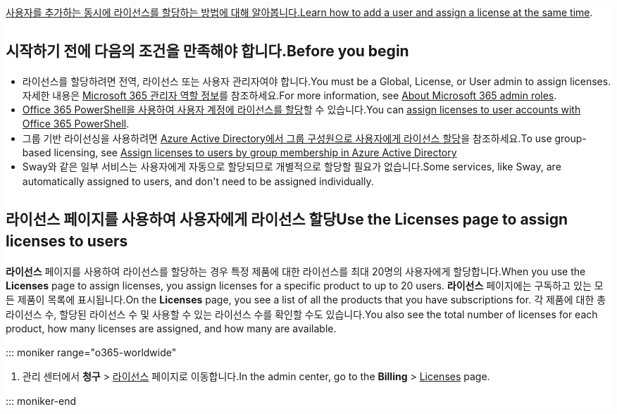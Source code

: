 <span data-ttu-id="c548a-108">[사용자를 추가하는 동시에 라이선스를 할당하는 방법에 대해 알아봅니다.](../add-users/add-users.md)</span><span class="sxs-lookup"><span data-stu-id="c548a-108">[Learn how to add a user and assign a license at the same time](../add-users/add-users.md).</span></span>

## <a name="before-you-begin"></a><span data-ttu-id="c548a-109">시작하기 전에 다음의 조건을 만족해야 합니다.</span><span class="sxs-lookup"><span data-stu-id="c548a-109">Before you begin</span></span>

- <span data-ttu-id="c548a-110">라이선스를 할당하려면 전역, 라이선스 또는 사용자 관리자여야 합니다.</span><span class="sxs-lookup"><span data-stu-id="c548a-110">You must be a Global, License, or User admin to assign licenses.</span></span> <span data-ttu-id="c548a-111">자세한 내용은 [Microsoft 365 관리자 역할 정보](../add-users/about-admin-roles.md)를 참조하세요.</span><span class="sxs-lookup"><span data-stu-id="c548a-111">For more information, see [About Microsoft 365 admin roles](../add-users/about-admin-roles.md).</span></span>
- <span data-ttu-id="c548a-112">[Office 365 PowerShell을 사용하여 사용자 계정에 라이선스를 할당](../../enterprise/assign-licenses-to-user-accounts-with-microsoft-365-powershell.md)할 수 있습니다.</span><span class="sxs-lookup"><span data-stu-id="c548a-112">You can [assign licenses to user accounts with Office 365 PowerShell](../../enterprise/assign-licenses-to-user-accounts-with-microsoft-365-powershell.md).</span></span>
- <span data-ttu-id="c548a-113">그룹 기반 라이선싱을 사용하려면 [Azure Active Directory에서 그룹 구성원으로 사용자에게 라이선스 할당](/azure/active-directory/users-groups-roles/licensing-groups-assign)을 참조하세요.</span><span class="sxs-lookup"><span data-stu-id="c548a-113">To use group-based licensing, see [Assign licenses to users by group membership in Azure Active Directory](/azure/active-directory/users-groups-roles/licensing-groups-assign)</span></span>
- <span data-ttu-id="c548a-114">Sway와 같은 일부 서비스는 사용자에게 자동으로 할당되므로 개별적으로 할당할 필요가 없습니다.</span><span class="sxs-lookup"><span data-stu-id="c548a-114">Some services, like Sway, are automatically assigned to users, and don't need to be assigned individually.</span></span>

## <a name="use-the-licenses-page-to-assign-licenses-to-users"></a><span data-ttu-id="c548a-115">라이선스 페이지를 사용하여 사용자에게 라이선스 할당</span><span class="sxs-lookup"><span data-stu-id="c548a-115">Use the Licenses page to assign licenses to users</span></span>

<span data-ttu-id="c548a-116">**라이선스** 페이지를 사용하여 라이선스를 할당하는 경우 특정 제품에 대한 라이선스를 최대 20명의 사용자에게 할당합니다.</span><span class="sxs-lookup"><span data-stu-id="c548a-116">When you use the **Licenses** page to assign licenses, you assign licenses for a specific product to up to 20 users.</span></span> <span data-ttu-id="c548a-117">**라이선스** 페이지에는 구독하고 있는 모든 제품이 목록에 표시됩니다.</span><span class="sxs-lookup"><span data-stu-id="c548a-117">On the **Licenses** page, you see a list of all the products that you have subscriptions for.</span></span> <span data-ttu-id="c548a-118">각 제품에 대한 총 라이선스 수, 할당된 라이선스 수 및 사용할 수 있는 라이선스 수를 확인할 수도 있습니다.</span><span class="sxs-lookup"><span data-stu-id="c548a-118">You also see the total number of licenses for each product, how many licenses are assigned, and how many are available.</span></span>

::: moniker range="o365-worldwide"

1. <span data-ttu-id="c548a-119">관리 센터에서 **청구** > <a href="https://go.microsoft.com/fwlink/p/?linkid=842264" target="_blank">라이선스</a> 페이지로 이동합니다.</span><span class="sxs-lookup"><span data-stu-id="c548a-119">In the admin center, go to the **Billing** > <a href="https://go.microsoft.com/fwlink/p/?linkid=842264" target="_blank">Licenses</a> page.</span></span>

::: moniker-end
